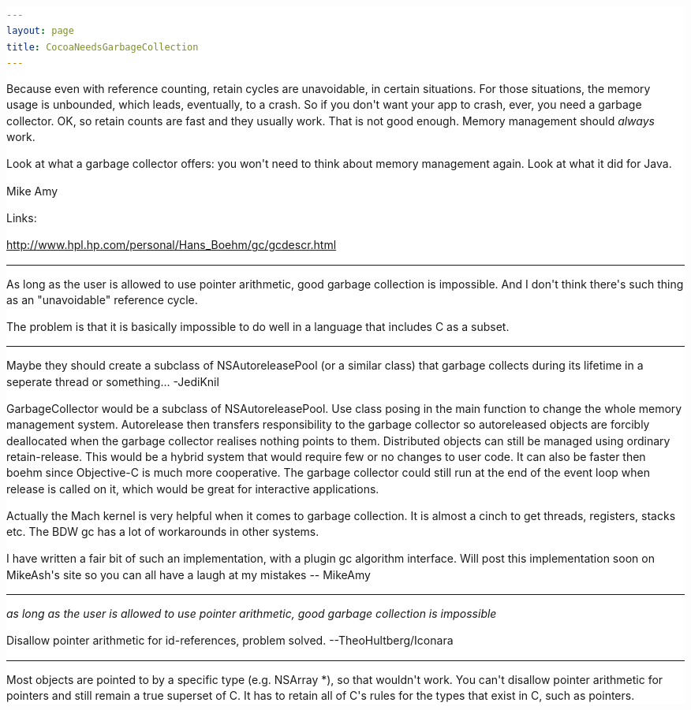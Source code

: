 ```yaml
---
layout: page
title: CocoaNeedsGarbageCollection
---
```


Because even with reference counting, retain cycles are unavoidable, in certain situations. For those situations, the memory usage is unbounded, which leads, eventually, to a crash. So if you don't want your app to crash, ever, you need a garbage collector. OK, so retain counts are fast and they usually work. That is not good enough. Memory management should *always* work.

Look at what a garbage collector offers: you won't need to think about memory management again. Look at what it did for Java.

Mike Amy

Links:

http://www.hpl.hp.com/personal/Hans_Boehm/gc/gcdescr.html

----

As long as the user is allowed to use pointer arithmetic, good garbage collection is impossible.  And I don't think there's such thing as an "unavoidable" reference cycle.

The problem is that it is basically impossible to do well in a language that includes C as a subset.

----

Maybe they should create a subclass of NSAutoreleasePool (or a similar class) that garbage collects during its lifetime in a seperate thread or something... -JediKnil

GarbageCollector would be a subclass of NSAutoreleasePool. 
Use class posing in the main function to change the whole memory management system. Autorelease then transfers responsibility to the garbage collector so autoreleased objects are forcibly deallocated when the garbage collector realises nothing points to them. Distributed objects can still be managed using ordinary retain-release. This would be a hybrid system that would require few or no changes to user code. It can also be faster then boehm since Objective-C is much more cooperative. The garbage collector could still run at the end of the event loop when release is called on it, which would be great for interactive applications. 

Actually the Mach kernel is very helpful when it comes to garbage collection. It is almost a cinch to get threads, registers, stacks etc. The BDW gc has a lot of workarounds in other systems.

I have written a fair bit of such an implementation, with a plugin gc algorithm interface. Will post this implementation soon on MikeAsh's site so you can all have a laugh at my mistakes -- MikeAmy

----

*as long as the user is allowed to use pointer arithmetic, good garbage collection is impossible*

Disallow pointer arithmetic for id-references, problem solved. --TheoHultberg/Iconara

----

Most objects are pointed to by a specific type (e.g.     NSArray *), so that wouldn't work. You can't disallow pointer arithmetic for pointers and still remain a true superset of C. It has to retain all of C's rules for the types that exist in C, such as pointers.
